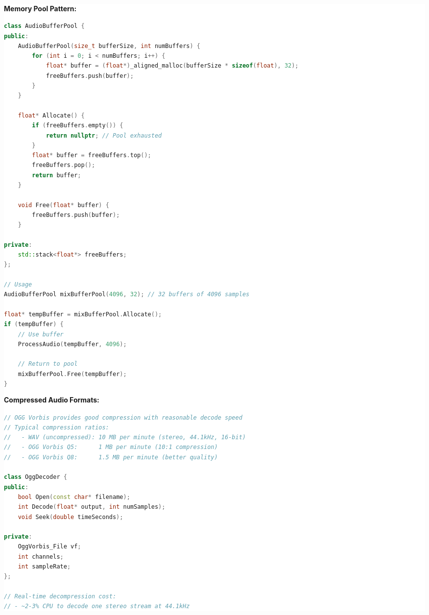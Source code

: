**Memory Pool Pattern:**

```cpp
class AudioBufferPool {
public:
    AudioBufferPool(size_t bufferSize, int numBuffers) {
        for (int i = 0; i < numBuffers; i++) {
            float* buffer = (float*)_aligned_malloc(bufferSize * sizeof(float), 32);
            freeBuffers.push(buffer);
        }
    }
    
    float* Allocate() {
        if (freeBuffers.empty()) {
            return nullptr; // Pool exhausted
        }
        float* buffer = freeBuffers.top();
        freeBuffers.pop();
        return buffer;
    }
    
    void Free(float* buffer) {
        freeBuffers.push(buffer);
    }
    
private:
    std::stack<float*> freeBuffers;
};

// Usage
AudioBufferPool mixBufferPool(4096, 32); // 32 buffers of 4096 samples

float* tempBuffer = mixBufferPool.Allocate();
if (tempBuffer) {
    // Use buffer
    ProcessAudio(tempBuffer, 4096);
    
    // Return to pool
    mixBufferPool.Free(tempBuffer);
}
```

**Compressed Audio Formats:**

```cpp
// OGG Vorbis provides good compression with reasonable decode speed
// Typical compression ratios:
//   - WAV (uncompressed): 10 MB per minute (stereo, 44.1kHz, 16-bit)
//   - OGG Vorbis Q5:      1 MB per minute (10:1 compression)
//   - OGG Vorbis Q8:      1.5 MB per minute (better quality)

class OggDecoder {
public:
    bool Open(const char* filename);
    int Decode(float* output, int numSamples);
    void Seek(double timeSeconds);
    
private:
    OggVorbis_File vf;
    int channels;
    int sampleRate;
};

// Real-time decompression cost:
// - ~2-3% CPU to decode one stereo stream at 44.1kHz
```